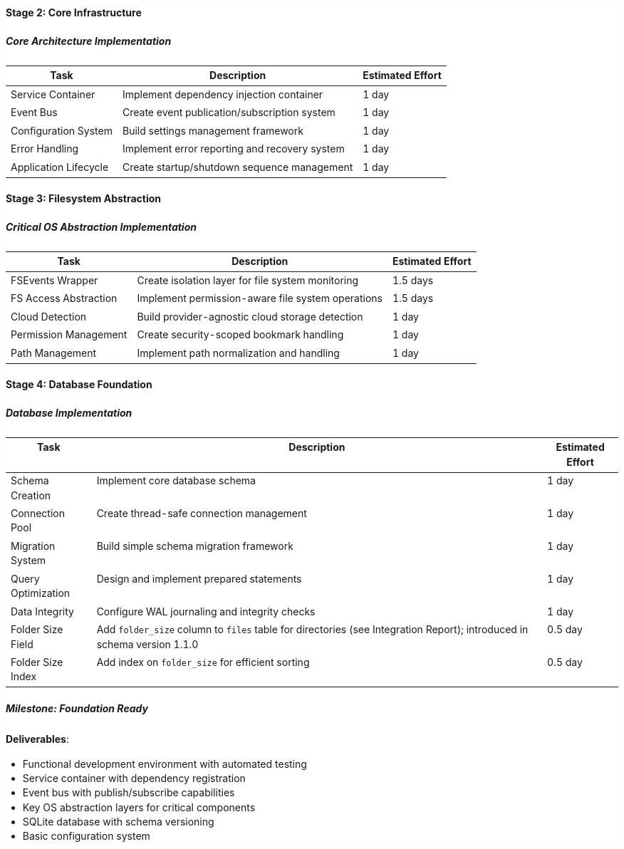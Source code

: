 #### Stage 2: Core Infrastructure

##### Core Architecture Implementation

| Task | Description | Estimated Effort |
|------|-------------|------------------|
| Service Container | Implement dependency injection container | 1 day |
| Event Bus | Create event publication/subscription system | 1 day |
| Configuration System | Build settings management framework | 1 day |
| Error Handling | Implement error reporting and recovery system | 1 day |
| Application Lifecycle | Create startup/shutdown sequence management | 1 day |

#### Stage 3: Filesystem Abstraction

##### Critical OS Abstraction Implementation

| Task | Description | Estimated Effort |
|------|-------------|------------------|
| FSEvents Wrapper | Create isolation layer for file system monitoring | 1.5 days |
| FS Access Abstraction | Implement permission-aware file system operations | 1.5 days |
| Cloud Detection | Build provider-agnostic cloud storage detection | 1 day |
| Permission Management | Create security-scoped bookmark handling | 1 day |
| Path Management | Implement path normalization and handling | 1 day |

#### Stage 4: Database Foundation

##### Database Implementation

| Task | Description | Estimated Effort |
|------|-------------|------------------|
| Schema Creation | Implement core database schema | 1 day |
| Connection Pool | Create thread-safe connection management | 1 day |
| Migration System | Build simple schema migration framework | 1 day |
| Query Optimization | Design and implement prepared statements | 1 day |
| Data Integrity | Configure WAL journaling and integrity checks | 1 day |
| Folder Size Field | Add `folder_size` column to `files` table for directories (see Integration Report); introduced in schema version 1.1.0 | 0.5 day |
| Folder Size Index | Add index on `folder_size` for efficient sorting | 0.5 day |

##### Milestone: Foundation Ready

**Deliverables**:
- Functional development environment with automated testing
- Service container with dependency registration
- Event bus with publish/subscribe capabilities
- Key OS abstraction layers for critical components
- SQLite database with schema versioning
- Basic configuration system
